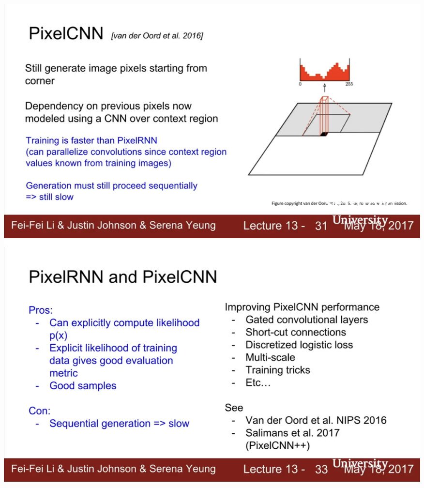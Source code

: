 ![IMG\_0136.PNG](/assets/blog_resources/EC4A6E508E8CB2C910EB6FB6A1DD8F39.png)

![IMG\_0138.PNG](/assets/blog_resources/54ECDF6014B4001F9DCC8F5ADBF72075.png)
